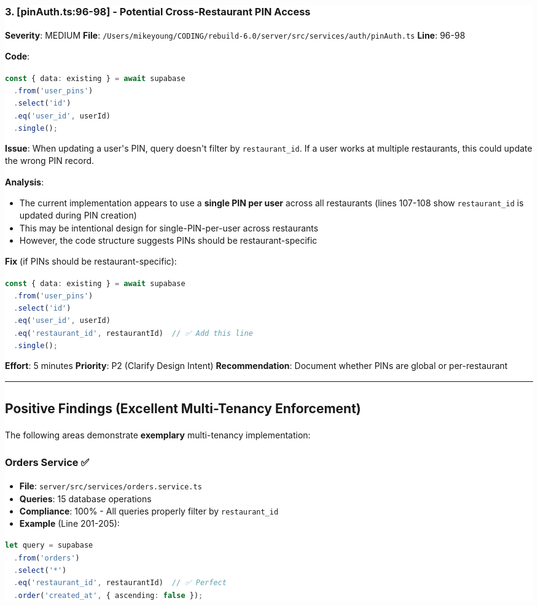 ### 3. [pinAuth.ts:96-98] - Potential Cross-Restaurant PIN Access
**Severity**: MEDIUM
**File**: `/Users/mikeyoung/CODING/rebuild-6.0/server/src/services/auth/pinAuth.ts`
**Line**: 96-98

**Code**:
```typescript
const { data: existing } = await supabase
  .from('user_pins')
  .select('id')
  .eq('user_id', userId)
  .single();
```

**Issue**: When updating a user's PIN, query doesn't filter by `restaurant_id`. If a user works at multiple restaurants, this could update the wrong PIN record.

**Analysis**:
- The current implementation appears to use a **single PIN per user** across all restaurants (lines 107-108 show `restaurant_id` is updated during PIN creation)
- This may be intentional design for single-PIN-per-user across restaurants
- However, the code structure suggests PINs should be restaurant-specific

**Fix** (if PINs should be restaurant-specific):
```typescript
const { data: existing } = await supabase
  .from('user_pins')
  .select('id')
  .eq('user_id', userId)
  .eq('restaurant_id', restaurantId)  // ✅ Add this line
  .single();
```

**Effort**: 5 minutes
**Priority**: P2 (Clarify Design Intent)
**Recommendation**: Document whether PINs are global or per-restaurant

---

## Positive Findings (Excellent Multi-Tenancy Enforcement)

The following areas demonstrate **exemplary** multi-tenancy implementation:

### Orders Service ✅
- **File**: `server/src/services/orders.service.ts`
- **Queries**: 15 database operations
- **Compliance**: 100% - All queries properly filter by `restaurant_id`
- **Example** (Line 201-205):
```typescript
let query = supabase
  .from('orders')
  .select('*')
  .eq('restaurant_id', restaurantId)  // ✅ Perfect
  .order('created_at', { ascending: false });
```
